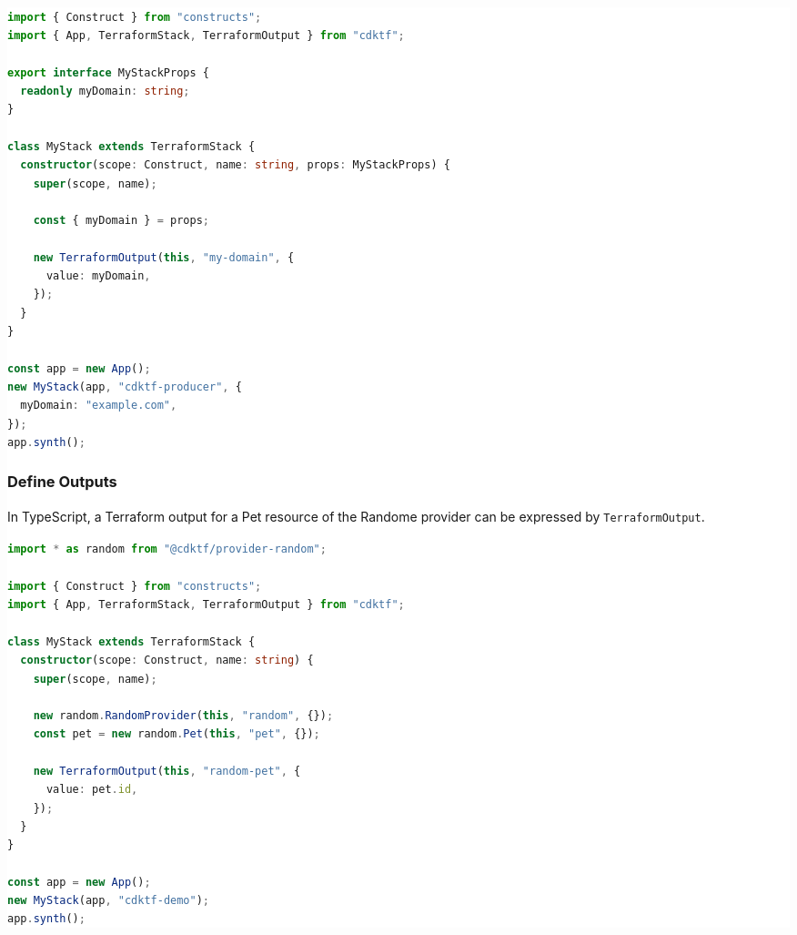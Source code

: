 ```ts
import { Construct } from "constructs";
import { App, TerraformStack, TerraformOutput } from "cdktf";

export interface MyStackProps {
  readonly myDomain: string;
}

class MyStack extends TerraformStack {
  constructor(scope: Construct, name: string, props: MyStackProps) {
    super(scope, name);

    const { myDomain } = props;

    new TerraformOutput(this, "my-domain", {
      value: myDomain,
    });
  }
}

const app = new App();
new MyStack(app, "cdktf-producer", {
  myDomain: "example.com",
});
app.synth();
```

### Define Outputs

In TypeScript, a Terraform output for a Pet resource of the Randome provider can be expressed by `TerraformOutput`.

```typescript
import * as random from "@cdktf/provider-random";

import { Construct } from "constructs";
import { App, TerraformStack, TerraformOutput } from "cdktf";

class MyStack extends TerraformStack {
  constructor(scope: Construct, name: string) {
    super(scope, name);

    new random.RandomProvider(this, "random", {});
    const pet = new random.Pet(this, "pet", {});

    new TerraformOutput(this, "random-pet", {
      value: pet.id,
    });
  }
}

const app = new App();
new MyStack(app, "cdktf-demo");
app.synth();
```
